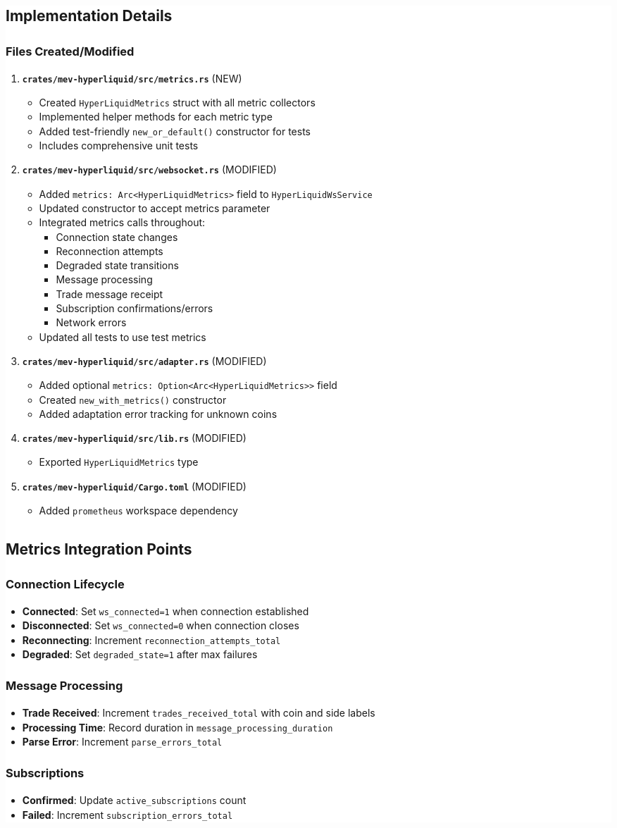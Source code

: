 ## Implementation Details

### Files Created/Modified

1. **`crates/mev-hyperliquid/src/metrics.rs`** (NEW)
   - Created `HyperLiquidMetrics` struct with all metric collectors
   - Implemented helper methods for each metric type
   - Added test-friendly `new_or_default()` constructor for tests
   - Includes comprehensive unit tests

2. **`crates/mev-hyperliquid/src/websocket.rs`** (MODIFIED)
   - Added `metrics: Arc<HyperLiquidMetrics>` field to `HyperLiquidWsService`
   - Updated constructor to accept metrics parameter
   - Integrated metrics calls throughout:
     - Connection state changes
     - Reconnection attempts
     - Degraded state transitions
     - Message processing
     - Trade message receipt
     - Subscription confirmations/errors
     - Network errors
   - Updated all tests to use test metrics

3. **`crates/mev-hyperliquid/src/adapter.rs`** (MODIFIED)
   - Added optional `metrics: Option<Arc<HyperLiquidMetrics>>` field
   - Created `new_with_metrics()` constructor
   - Added adaptation error tracking for unknown coins

4. **`crates/mev-hyperliquid/src/lib.rs`** (MODIFIED)
   - Exported `HyperLiquidMetrics` type

5. **`crates/mev-hyperliquid/Cargo.toml`** (MODIFIED)
   - Added `prometheus` workspace dependency

## Metrics Integration Points

### Connection Lifecycle
- **Connected**: Set `ws_connected=1` when connection established
- **Disconnected**: Set `ws_connected=0` when connection closes
- **Reconnecting**: Increment `reconnection_attempts_total`
- **Degraded**: Set `degraded_state=1` after max failures

### Message Processing
- **Trade Received**: Increment `trades_received_total` with coin and side labels
- **Processing Time**: Record duration in `message_processing_duration`
- **Parse Error**: Increment `parse_errors_total`

### Subscriptions
- **Confirmed**: Update `active_subscriptions` count
- **Failed**: Increment `subscription_errors_total`
